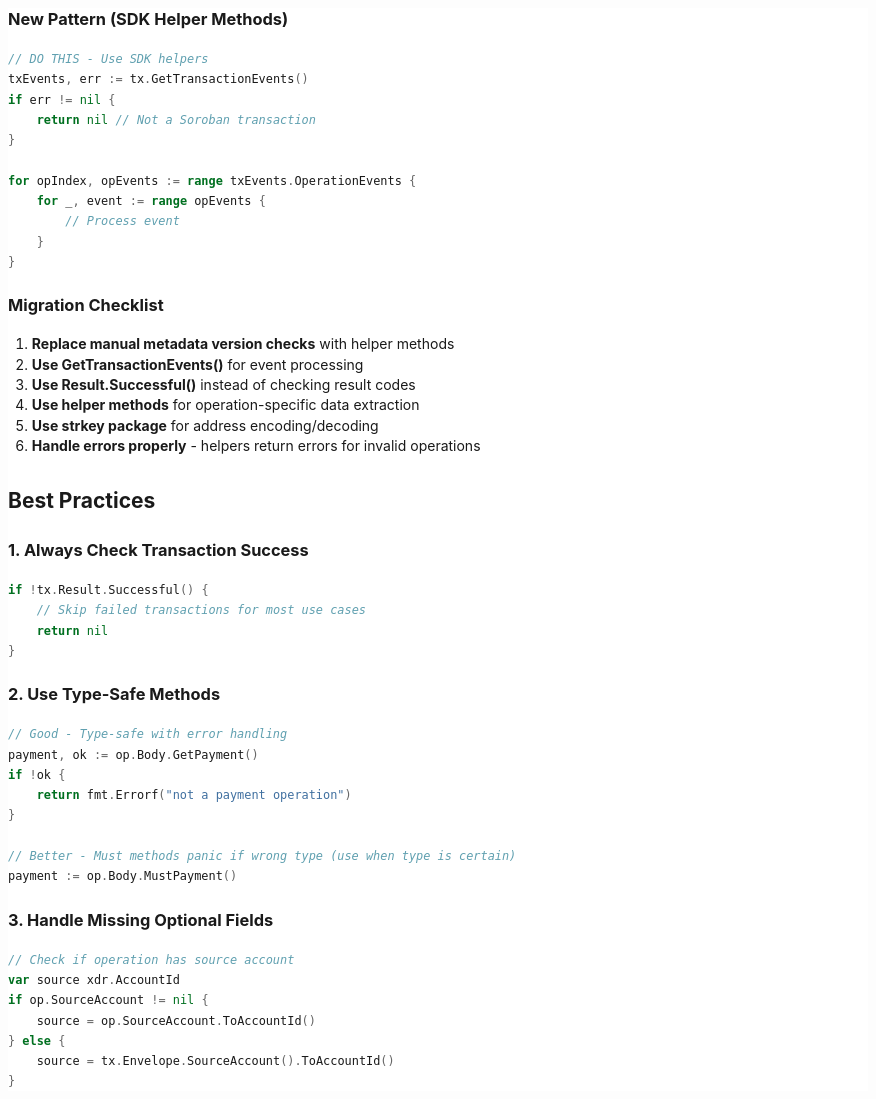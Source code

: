 ### New Pattern (SDK Helper Methods)

```go
// DO THIS - Use SDK helpers
txEvents, err := tx.GetTransactionEvents()
if err != nil {
    return nil // Not a Soroban transaction
}

for opIndex, opEvents := range txEvents.OperationEvents {
    for _, event := range opEvents {
        // Process event
    }
}
```

### Migration Checklist

1. **Replace manual metadata version checks** with helper methods
2. **Use GetTransactionEvents()** for event processing
3. **Use Result.Successful()** instead of checking result codes
4. **Use helper methods** for operation-specific data extraction
5. **Use strkey package** for address encoding/decoding
6. **Handle errors properly** - helpers return errors for invalid operations

## Best Practices

### 1. Always Check Transaction Success

```go
if !tx.Result.Successful() {
    // Skip failed transactions for most use cases
    return nil
}
```

### 2. Use Type-Safe Methods

```go
// Good - Type-safe with error handling
payment, ok := op.Body.GetPayment()
if !ok {
    return fmt.Errorf("not a payment operation")
}

// Better - Must methods panic if wrong type (use when type is certain)
payment := op.Body.MustPayment()
```

### 3. Handle Missing Optional Fields

```go
// Check if operation has source account
var source xdr.AccountId
if op.SourceAccount != nil {
    source = op.SourceAccount.ToAccountId()
} else {
    source = tx.Envelope.SourceAccount().ToAccountId()
}
```

